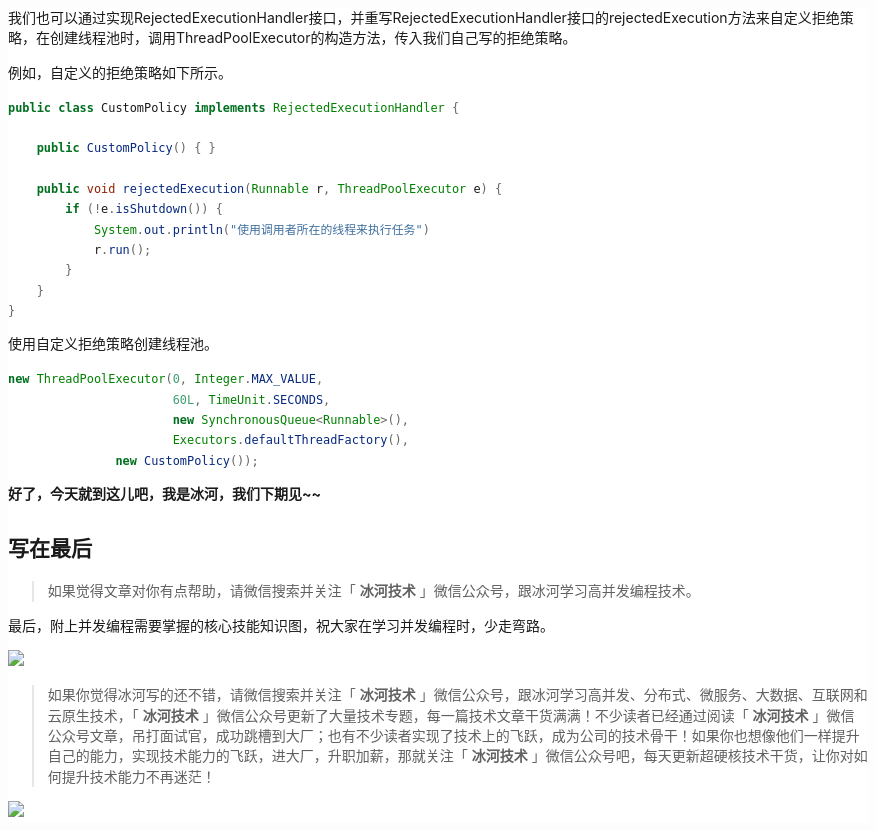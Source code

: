 

我们也可以通过实现RejectedExecutionHandler接口，并重写RejectedExecutionHandler接口的rejectedExecution方法来自定义拒绝策略，在创建线程池时，调用ThreadPoolExecutor的构造方法，传入我们自己写的拒绝策略。

例如，自定义的拒绝策略如下所示。

```java
public class CustomPolicy implements RejectedExecutionHandler {

	public CustomPolicy() { }

	public void rejectedExecution(Runnable r, ThreadPoolExecutor e) {
		if (!e.isShutdown()) {
			System.out.println("使用调用者所在的线程来执行任务")
			r.run();
		}
	}
}
```



使用自定义拒绝策略创建线程池。

```java
new ThreadPoolExecutor(0, Integer.MAX_VALUE,
                       60L, TimeUnit.SECONDS,
                       new SynchronousQueue<Runnable>(),
                       Executors.defaultThreadFactory(),
		       new CustomPolicy());
```

**好了，今天就到这儿吧，我是冰河，我们下期见~~**

## 写在最后

> 如果觉得文章对你有点帮助，请微信搜索并关注「 **冰河技术** 」微信公众号，跟冰河学习高并发编程技术。


最后，附上并发编程需要掌握的核心技能知识图，祝大家在学习并发编程时，少走弯路。

![](https://img-blog.csdnimg.cn/20200322144644983.jpg?x-oss-process=image/watermark,type_ZmFuZ3poZW5naGVpdGk,shadow_10,text_aHR0cHM6Ly9ibG9nLmNzZG4ubmV0L2wxMDI4Mzg2ODA0,size_16,color_FFFFFF,t_70#pic_center)

> 如果你觉得冰河写的还不错，请微信搜索并关注「 **冰河技术** 」微信公众号，跟冰河学习高并发、分布式、微服务、大数据、互联网和云原生技术，「 **冰河技术** 」微信公众号更新了大量技术专题，每一篇技术文章干货满满！不少读者已经通过阅读「 **冰河技术** 」微信公众号文章，吊打面试官，成功跳槽到大厂；也有不少读者实现了技术上的飞跃，成为公司的技术骨干！如果你也想像他们一样提升自己的能力，实现技术能力的飞跃，进大厂，升职加薪，那就关注「 **冰河技术** 」微信公众号吧，每天更新超硬核技术干货，让你对如何提升技术能力不再迷茫！


![](https://img-blog.csdnimg.cn/20200906013715889.png)

